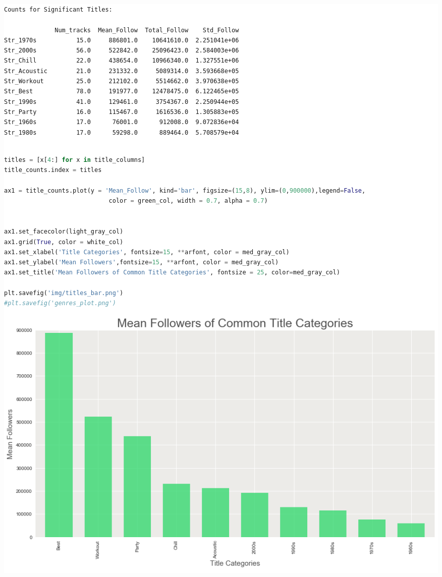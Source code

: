 
    Counts for Significant Titles: 
    
                  Num_tracks  Mean_Follow  Total_Follow    Std_Follow
    Str_1970s           15.0     886801.0    10641610.0  2.251041e+06
    Str_2000s           56.0     522842.0    25096423.0  2.584003e+06
    Str_Chill           22.0     438654.0    10966340.0  1.327551e+06
    Str_Acoustic        21.0     231332.0     5089314.0  3.593668e+05
    Str_Workout         25.0     212102.0     5514662.0  3.970638e+05
    Str_Best            78.0     191977.0    12478475.0  6.122465e+05
    Str_1990s           41.0     129461.0     3754367.0  2.250944e+05
    Str_Party           16.0     115467.0     1616536.0  1.305883e+05
    Str_1960s           17.0      76001.0      912008.0  9.072836e+04
    Str_1980s           17.0      59298.0      889464.0  5.708579e+04




```python

titles = [x[4:] for x in title_columns]
title_counts.index = titles

ax1 = title_counts.plot(y = 'Mean_Follow', kind='bar', figsize=(15,8), ylim=(0,900000),legend=False, 
                             color = green_col, width = 0.7, alpha = 0.7)


ax1.set_facecolor(light_gray_col)
ax1.grid(True, color = white_col)
ax1.set_xlabel('Title Categories', fontsize=15, **arfont, color = med_gray_col)
ax1.set_ylabel('Mean Followers',fontsize=15, **arfont, color = med_gray_col)
ax1.set_title('Mean Followers of Common Title Categories', fontsize = 25, color=med_gray_col)

plt.savefig('img/titles_bar.png')
#plt.savefig('genres_plot.png')
```



![png](eda_files/eda_51_0.png)
